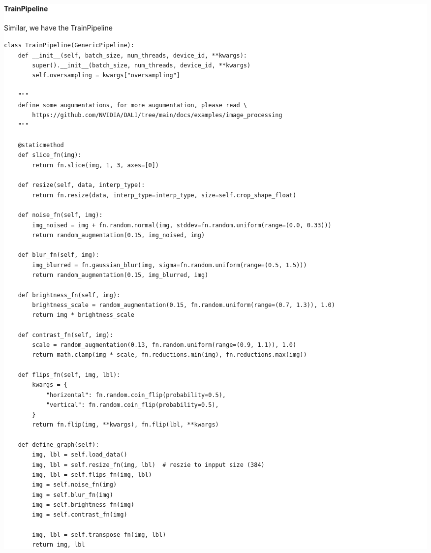 #### TrainPipeline

Similar, we have the TrainPipeline
```
class TrainPipeline(GenericPipeline):
    def __init__(self, batch_size, num_threads, device_id, **kwargs):
        super().__init__(batch_size, num_threads, device_id, **kwargs)
        self.oversampling = kwargs["oversampling"]

    """
    define some augumentations, for more augumentation, please read \
        https://github.com/NVIDIA/DALI/tree/main/docs/examples/image_processing
    """

    @staticmethod
    def slice_fn(img):
        return fn.slice(img, 1, 3, axes=[0])

    def resize(self, data, interp_type):
        return fn.resize(data, interp_type=interp_type, size=self.crop_shape_float)

    def noise_fn(self, img):
        img_noised = img + fn.random.normal(img, stddev=fn.random.uniform(range=(0.0, 0.33)))
        return random_augmentation(0.15, img_noised, img)

    def blur_fn(self, img):
        img_blurred = fn.gaussian_blur(img, sigma=fn.random.uniform(range=(0.5, 1.5)))
        return random_augmentation(0.15, img_blurred, img)

    def brightness_fn(self, img):
        brightness_scale = random_augmentation(0.15, fn.random.uniform(range=(0.7, 1.3)), 1.0)
        return img * brightness_scale

    def contrast_fn(self, img):
        scale = random_augmentation(0.13, fn.random.uniform(range=(0.9, 1.1)), 1.0)
        return math.clamp(img * scale, fn.reductions.min(img), fn.reductions.max(img))

    def flips_fn(self, img, lbl):
        kwargs = {
            "horizontal": fn.random.coin_flip(probability=0.5),
            "vertical": fn.random.coin_flip(probability=0.5),
        }
        return fn.flip(img, **kwargs), fn.flip(lbl, **kwargs)

    def define_graph(self):
        img, lbl = self.load_data()
        img, lbl = self.resize_fn(img, lbl)  # reszie to inpput size (384)
        img, lbl = self.flips_fn(img, lbl)
        img = self.noise_fn(img)
        img = self.blur_fn(img)
        img = self.brightness_fn(img)
        img = self.contrast_fn(img)

        img, lbl = self.transpose_fn(img, lbl)
        return img, lbl

```
